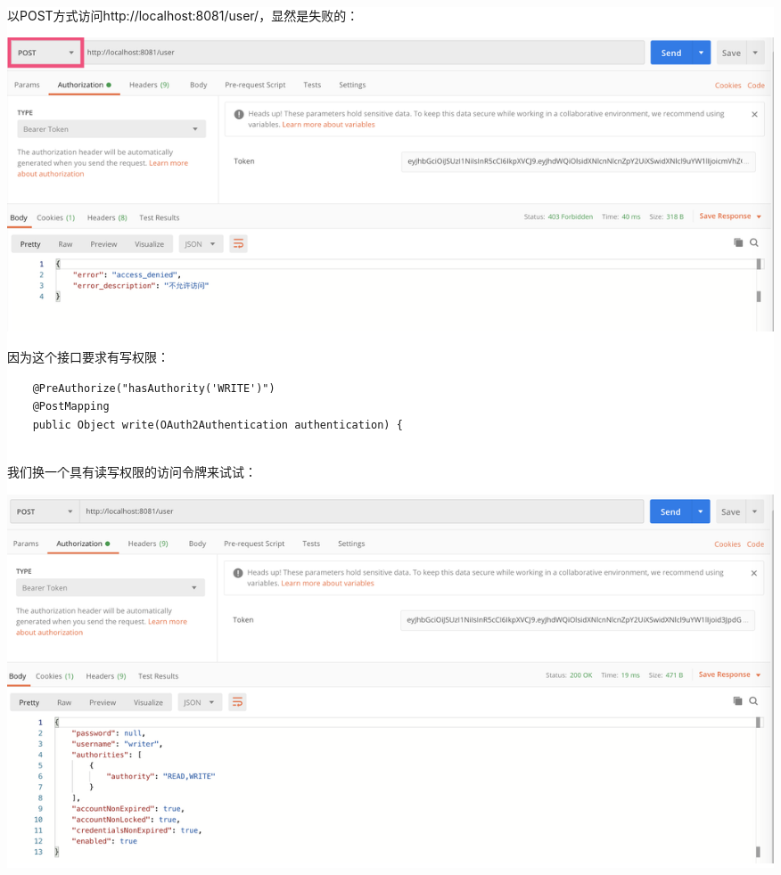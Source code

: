 以POST方式访问http://localhost:8081/user/，显然是失败的：

![](./httpsstatic001geekbangorgresourceimagea788a71bcef74da7577aa1529bf2d9546588.png)

因为这个接口要求有写权限：

```
    @PreAuthorize("hasAuthority('WRITE')")
    @PostMapping
    public Object write(OAuth2Authentication authentication) {
    

```

我们换一个具有读写权限的访问令牌来试试：

![](./httpsstatic001geekbangorgresourceimagea7fca754a6fdcb9666e07f1b820052a4e2fc.png)
